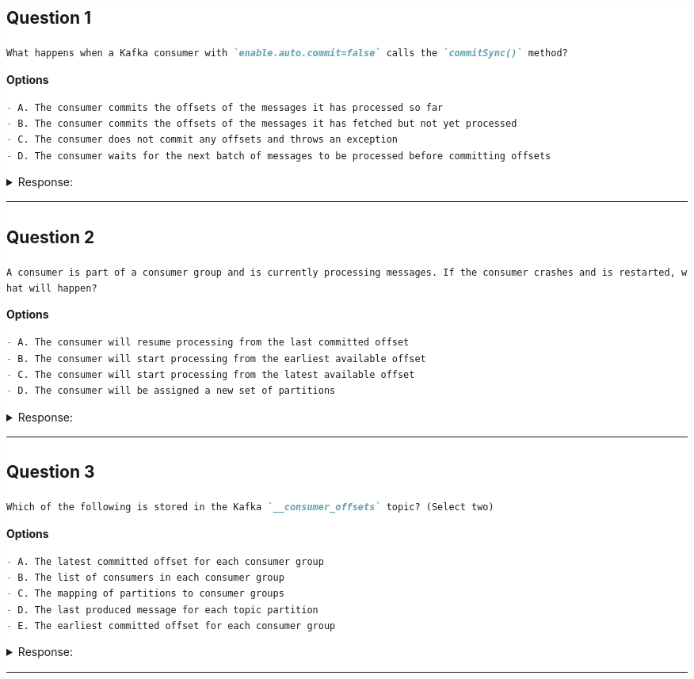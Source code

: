 ## Question 1

```markdown
What happens when a Kafka consumer with `enable.auto.commit=false` calls the `commitSync()` method?
```

**Options**

```markdown
- A. The consumer commits the offsets of the messages it has processed so far
- B. The consumer commits the offsets of the messages it has fetched but not yet processed
- C. The consumer does not commit any offsets and throws an exception
- D. The consumer waits for the next batch of messages to be processed before committing offsets
```

<details><summary>Response:</summary></details>

---

## Question 2

```markdown
A consumer is part of a consumer group and is currently processing messages. If the consumer crashes and is restarted, what will happen?
```

**Options**

```markdown
- A. The consumer will resume processing from the last committed offset
- B. The consumer will start processing from the earliest available offset
- C. The consumer will start processing from the latest available offset
- D. The consumer will be assigned a new set of partitions
```

<details><summary>Response:</summary></details>

---

## Question 3

```markdown
Which of the following is stored in the Kafka `__consumer_offsets` topic? (Select two)
```

**Options**

```markdown
- A. The latest committed offset for each consumer group
- B. The list of consumers in each consumer group
- C. The mapping of partitions to consumer groups
- D. The last produced message for each topic partition
- E. The earliest committed offset for each consumer group
```

<details><summary>Response:</summary></details>

---